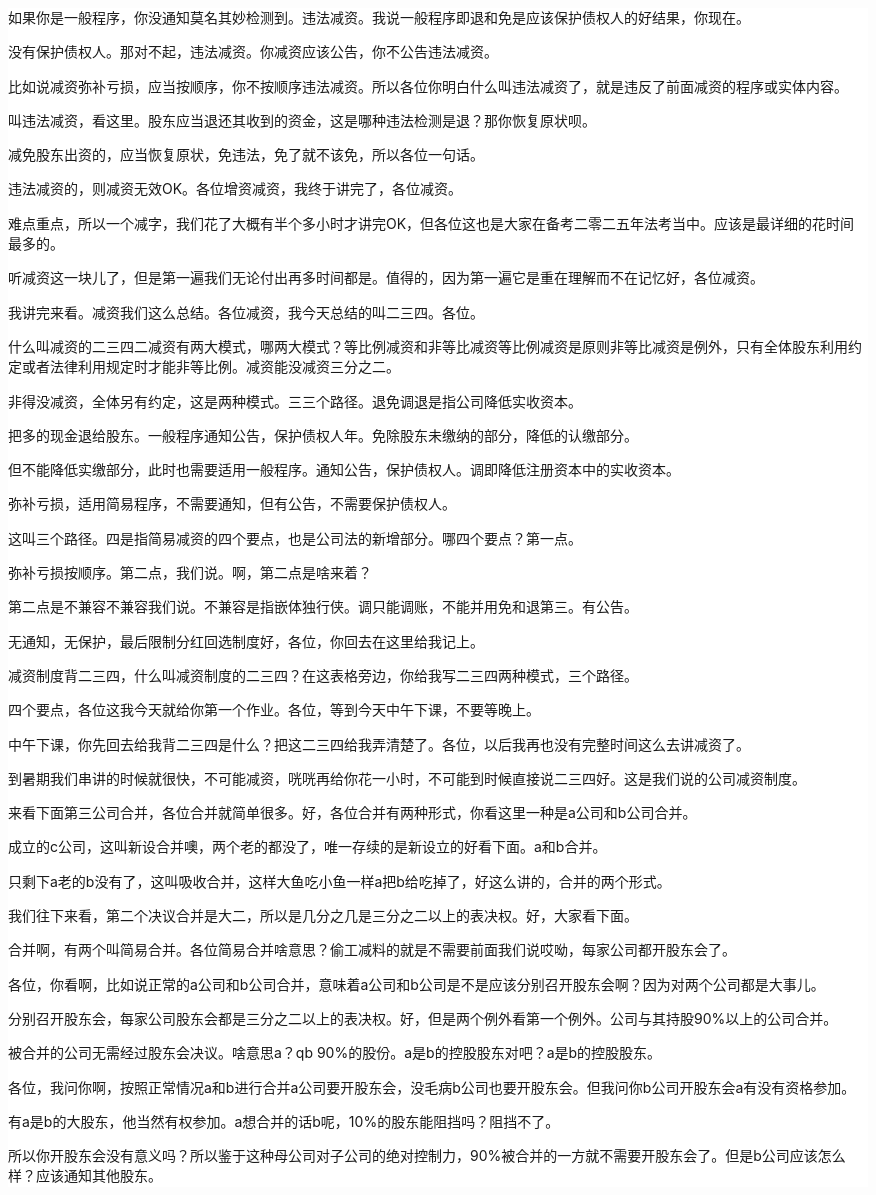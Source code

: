 如果你是一般程序，你没通知莫名其妙检测到。违法减资。我说一般程序即退和免是应该保护债权人的好结果，你现在。

没有保护债权人。那对不起，违法减资。你减资应该公告，你不公告违法减资。

比如说减资弥补亏损，应当按顺序，你不按顺序违法减资。所以各位你明白什么叫违法减资了，就是违反了前面减资的程序或实体内容。

叫违法减资，看这里。股东应当退还其收到的资金，这是哪种违法检测是退？那你恢复原状呗。

减免股东出资的，应当恢复原状，免违法，免了就不该免，所以各位一句话。

违法减资的，则减资无效OK。各位增资减资，我终于讲完了，各位减资。

难点重点，所以一个减字，我们花了大概有半个多小时才讲完OK，但各位这也是大家在备考二零二五年法考当中。应该是最详细的花时间最多的。

听减资这一块儿了，但是第一遍我们无论付出再多时间都是。值得的，因为第一遍它是重在理解而不在记忆好，各位减资。

我讲完来看。减资我们这么总结。各位减资，我今天总结的叫二三四。各位。

什么叫减资的二三四二减资有两大模式，哪两大模式？等比例减资和非等比减资等比例减资是原则非等比减资是例外，只有全体股东利用约定或者法律利用规定时才能非等比例。减资能没减资三分之二。

非得没减资，全体另有约定，这是两种模式。三三个路径。退免调退是指公司降低实收资本。

把多的现金退给股东。一般程序通知公告，保护债权人年。免除股东未缴纳的部分，降低的认缴部分。

但不能降低实缴部分，此时也需要适用一般程序。通知公告，保护债权人。调即降低注册资本中的实收资本。

弥补亏损，适用简易程序，不需要通知，但有公告，不需要保护债权人。

这叫三个路径。四是指简易减资的四个要点，也是公司法的新增部分。哪四个要点？第一点。

弥补亏损按顺序。第二点，我们说。啊，第二点是啥来着？

第二点是不兼容不兼容我们说。不兼容是指嵌体独行侠。调只能调账，不能并用免和退第三。有公告。

无通知，无保护，最后限制分红回选制度好，各位，你回去在这里给我记上。

减资制度背二三四，什么叫减资制度的二三四？在这表格旁边，你给我写二三四两种模式，三个路径。

四个要点，各位这我今天就给你第一个作业。各位，等到今天中午下课，不要等晚上。

中午下课，你先回去给我背二三四是什么？把这二三四给我弄清楚了。各位，以后我再也没有完整时间这么去讲减资了。

到暑期我们串讲的时候就很快，不可能减资，咣咣再给你花一小时，不可能到时候直接说二三四好。这是我们说的公司减资制度。

来看下面第三公司合并，各位合并就简单很多。好，各位合并有两种形式，你看这里一种是a公司和b公司合并。

成立的c公司，这叫新设合并噢，两个老的都没了，唯一存续的是新设立的好看下面。a和b合并。

只剩下a老的b没有了，这叫吸收合并，这样大鱼吃小鱼一样a把b给吃掉了，好这么讲的，合并的两个形式。

我们往下来看，第二个决议合并是大二，所以是几分之几是三分之二以上的表决权。好，大家看下面。

合并啊，有两个叫简易合并。各位简易合并啥意思？偷工减料的就是不需要前面我们说哎呦，每家公司都开股东会了。

各位，你看啊，比如说正常的a公司和b公司合并，意味着a公司和b公司是不是应该分别召开股东会啊？因为对两个公司都是大事儿。

分别召开股东会，每家公司股东会都是三分之二以上的表决权。好，但是两个例外看第一个例外。公司与其持股90%以上的公司合并。

被合并的公司无需经过股东会决议。啥意思a？qb 90%的股份。a是b的控股股东对吧？a是b的控股股东。

各位，我问你啊，按照正常情况a和b进行合并a公司要开股东会，没毛病b公司也要开股东会。但我问你b公司开股东会a有没有资格参加。

有a是b的大股东，他当然有权参加。a想合并的话b呢，10%的股东能阻挡吗？阻挡不了。

所以你开股东会没有意义吗？所以鉴于这种母公司对子公司的绝对控制力，90%被合并的一方就不需要开股东会了。但是b公司应该怎么样？应该通知其他股东。
